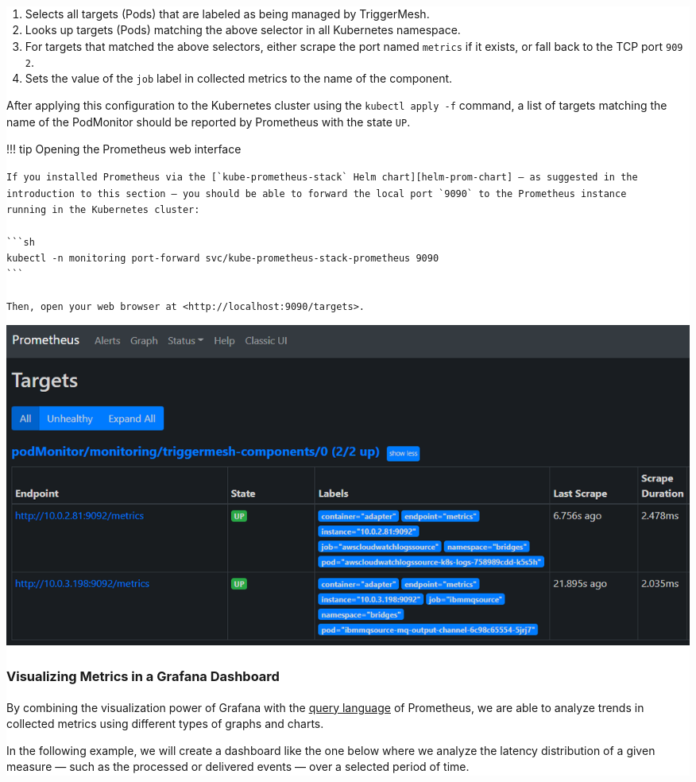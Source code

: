 1.  Selects all targets (Pods) that are labeled as being managed by TriggerMesh.
2.  Looks up targets (Pods) matching the above selector in all Kubernetes namespace.
3.  For targets that matched the above selectors, either scrape the port named `metrics` if it exists, or fall back to
    the TCP port `9092`.
4.  Sets the value of the `job` label in collected metrics to the name of the component.

After applying this configuration to the Kubernetes cluster using the `kubectl apply -f` command, a list of targets
matching the name of the PodMonitor should be reported by Prometheus with the state `UP`.

!!! tip Opening the Prometheus web interface

    If you installed Prometheus via the [`kube-prometheus-stack` Helm chart][helm-prom-chart] — as suggested in the
    introduction to this section — you should be able to forward the local port `9090` to the Prometheus instance
    running in the Kubernetes cluster:

    ```sh
    kubectl -n monitoring port-forward svc/kube-prometheus-stack-prometheus 9090
    ```

    Then, open your web browser at <http://localhost:9090/targets>.

![Prometheus scrape targets](../assets/guides/observability/metrics_scrape_targets.png)

### Visualizing Metrics in a Grafana Dashboard

By combining the visualization power of Grafana with the [query language][promql] of Prometheus, we are able to analyze
trends in collected metrics using different types of graphs and charts.

In the following example, we will create a dashboard like the one below where we analyze the latency distribution of a
given measure — such as the processed or delivered events — over a selected period of time.


[prom-overview]: https://prometheus.io/docs/introduction/overview/
[prom-metrics-fmt]: https://prometheus.io/docs/instrumenting/exposition_formats/
[prom-metrics-typ]: https://prometheus.io/docs/concepts/metric_types/
[prom-k8s]: https://github.com/prometheus-operator/kube-prometheus#readme
[prom-scrape]: https://prometheus.io/docs/prometheus/latest/configuration/configuration/#scrape_config
[prom-hist]: https://prometheus.io/docs/practices/histograms/
[promql]: https://prometheus.io/docs/prometheus/latest/querying/basics/
[promql-dur]: https://prometheus.io/docs/prometheus/latest/querying/basics/#time-durations
[promql-fn]: https://prometheus.io/docs/prometheus/latest/querying/functions/
[grafana-overview]: https://grafana.com/grafana/
[grafana-ts]: https://grafana.com/docs/grafana/latest/basics/timeseries/
[grafana-chart-bg]: https://grafana.com/docs/grafana/latest/visualizations/bar-gauge-panel/
[grafana-chart-ts]: https://grafana.com/docs/grafana/latest/visualizations/time-series/
[grafana-vars]: https://grafana.com/docs/grafana/latest/datasources/prometheus/#using-__rate_interval
[helm-overview]: https://helm.sh/
[helm-prom-chart]: https://artifacthub.io/packages/helm/prometheus-community/kube-prometheus-stack